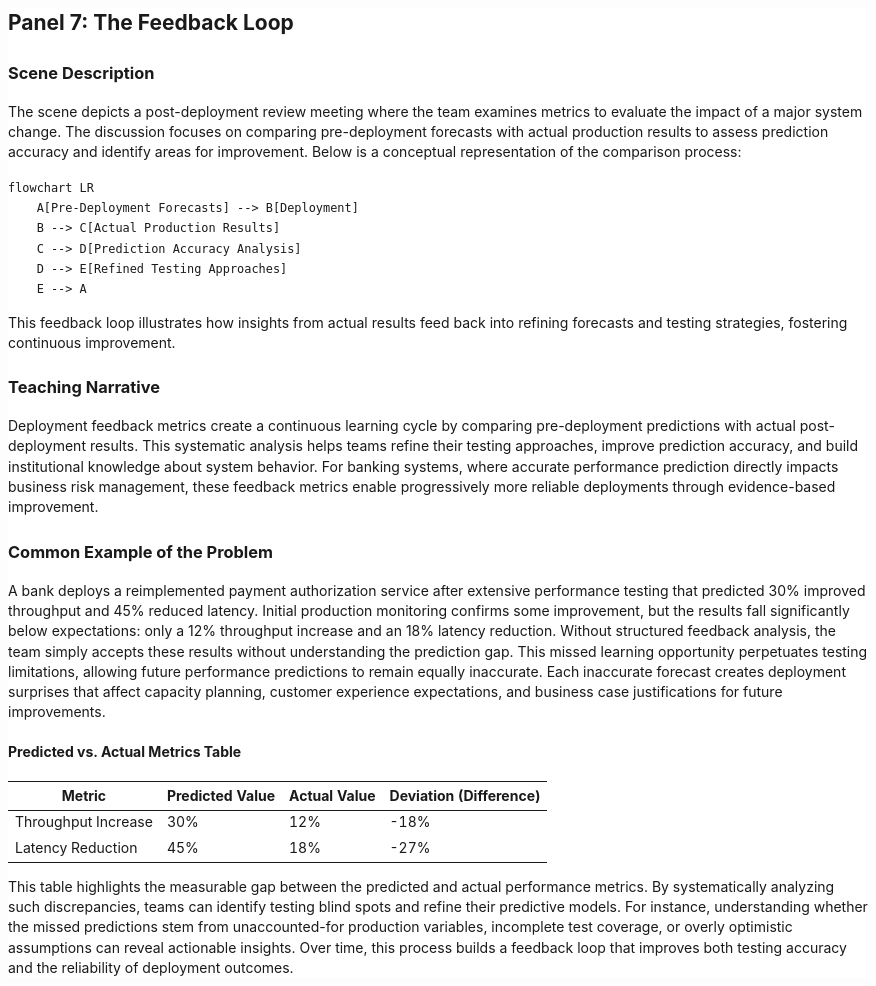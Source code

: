 ## Panel 7: The Feedback Loop

### Scene Description

The scene depicts a post-deployment review meeting where the team examines metrics to evaluate the impact of a major system change. The discussion focuses on comparing pre-deployment forecasts with actual production results to assess prediction accuracy and identify areas for improvement. Below is a conceptual representation of the comparison process:

```mermaid
flowchart LR
    A[Pre-Deployment Forecasts] --> B[Deployment]
    B --> C[Actual Production Results]
    C --> D[Prediction Accuracy Analysis]
    D --> E[Refined Testing Approaches]
    E --> A
```

This feedback loop illustrates how insights from actual results feed back into refining forecasts and testing strategies, fostering continuous improvement.

### Teaching Narrative

Deployment feedback metrics create a continuous learning cycle by comparing pre-deployment predictions with actual post-deployment results. This systematic analysis helps teams refine their testing approaches, improve prediction accuracy, and build institutional knowledge about system behavior. For banking systems, where accurate performance prediction directly impacts business risk management, these feedback metrics enable progressively more reliable deployments through evidence-based improvement.

### Common Example of the Problem

A bank deploys a reimplemented payment authorization service after extensive performance testing that predicted 30% improved throughput and 45% reduced latency. Initial production monitoring confirms some improvement, but the results fall significantly below expectations: only a 12% throughput increase and an 18% latency reduction. Without structured feedback analysis, the team simply accepts these results without understanding the prediction gap. This missed learning opportunity perpetuates testing limitations, allowing future performance predictions to remain equally inaccurate. Each inaccurate forecast creates deployment surprises that affect capacity planning, customer experience expectations, and business case justifications for future improvements.

#### Predicted vs. Actual Metrics Table

| Metric | Predicted Value | Actual Value | Deviation (Difference) |
| ------------------- | --------------- | ------------ | ---------------------- |
| Throughput Increase | 30% | 12% | -18% |
| Latency Reduction | 45% | 18% | -27% |

This table highlights the measurable gap between the predicted and actual performance metrics. By systematically analyzing such discrepancies, teams can identify testing blind spots and refine their predictive models. For instance, understanding whether the missed predictions stem from unaccounted-for production variables, incomplete test coverage, or overly optimistic assumptions can reveal actionable insights. Over time, this process builds a feedback loop that improves both testing accuracy and the reliability of deployment outcomes.

